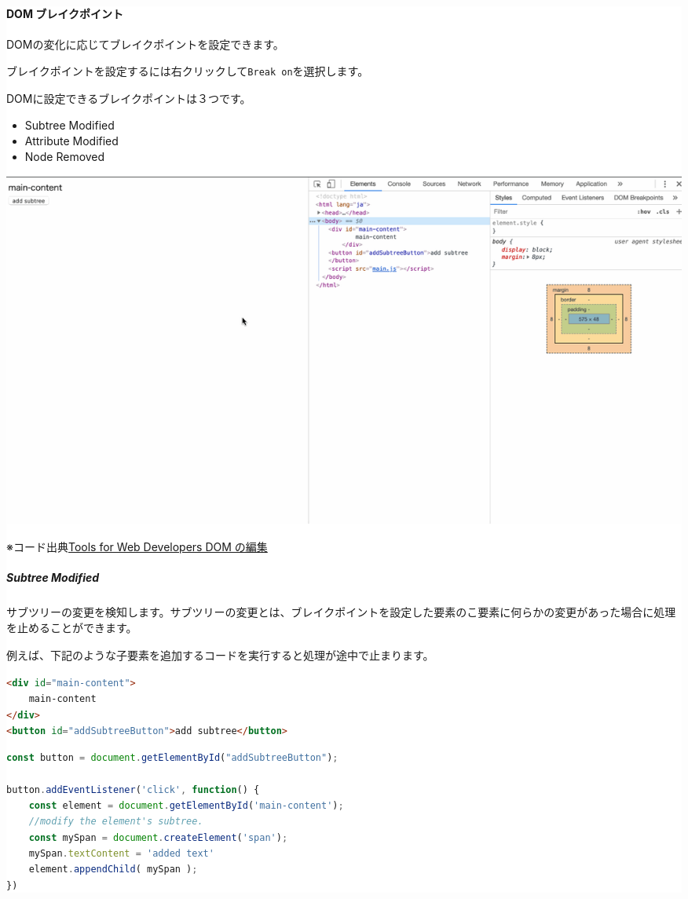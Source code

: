 
#### DOM ブレイクポイント

DOMの変化に応じてブレイクポイントを設定できます。

ブレイクポイントを設定するには右クリックして`Break on`を選択します。

DOMに設定できるブレイクポイントは３つです。

- Subtree Modified
- Attribute Modified
- Node Removed

![elementsパネル](/image/developerTools/dom_breakpoint.gif)

※コード出典[Tools for Web Developers DOM の編集](https://developers.google.com/web/tools/chrome-devtools/inspect-styles/edit-dom?hl=ja#dom_4)

##### Subtree Modified

サブツリーの変更を検知します。サブツリーの変更とは、ブレイクポイントを設定した要素のこ要素に何らかの変更があった場合に処理を止めることができます。

例えば、下記のような子要素を追加するコードを実行すると処理が途中で止まります。

```html
<div id="main-content">
    main-content
</div>
<button id="addSubtreeButton">add subtree</button>
```

```js
const button = document.getElementById("addSubtreeButton");

button.addEventListener('click', function() {
    const element = document.getElementById('main-content');
    //modify the element's subtree.
    const mySpan = document.createElement('span');
    mySpan.textContent = 'added text'
    element.appendChild( mySpan );
})

```
